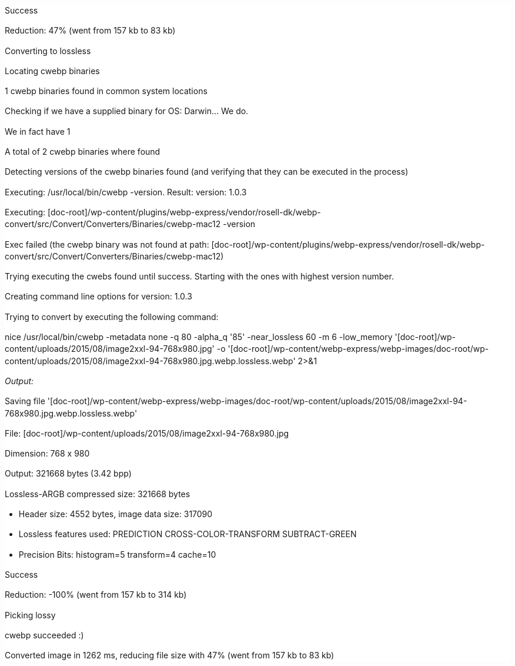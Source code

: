 Success

Reduction: 47% (went from 157 kb to 83 kb)


Converting to lossless

Locating cwebp binaries

1 cwebp binaries found in common system locations

Checking if we have a supplied binary for OS: Darwin... We do.

We in fact have 1

A total of 2 cwebp binaries where found

Detecting versions of the cwebp binaries found (and verifying that they can be executed in the process)

Executing: /usr/local/bin/cwebp -version. Result: version: 1.0.3

Executing: [doc-root]/wp-content/plugins/webp-express/vendor/rosell-dk/webp-convert/src/Convert/Converters/Binaries/cwebp-mac12 -version

Exec failed (the cwebp binary was not found at path: [doc-root]/wp-content/plugins/webp-express/vendor/rosell-dk/webp-convert/src/Convert/Converters/Binaries/cwebp-mac12)

Trying executing the cwebs found until success. Starting with the ones with highest version number.

Creating command line options for version: 1.0.3

Trying to convert by executing the following command:

nice /usr/local/bin/cwebp -metadata none -q 80 -alpha_q '85' -near_lossless 60 -m 6 -low_memory '[doc-root]/wp-content/uploads/2015/08/image2xxl-94-768x980.jpg' -o '[doc-root]/wp-content/webp-express/webp-images/doc-root/wp-content/uploads/2015/08/image2xxl-94-768x980.jpg.webp.lossless.webp' 2>&1


*Output:* 

Saving file '[doc-root]/wp-content/webp-express/webp-images/doc-root/wp-content/uploads/2015/08/image2xxl-94-768x980.jpg.webp.lossless.webp'

File:      [doc-root]/wp-content/uploads/2015/08/image2xxl-94-768x980.jpg

Dimension: 768 x 980

Output:    321668 bytes (3.42 bpp)

Lossless-ARGB compressed size: 321668 bytes

  * Header size: 4552 bytes, image data size: 317090

  * Lossless features used: PREDICTION CROSS-COLOR-TRANSFORM SUBTRACT-GREEN

  * Precision Bits: histogram=5 transform=4 cache=10


Success

Reduction: -100% (went from 157 kb to 314 kb)


Picking lossy

cwebp succeeded :)


Converted image in 1262 ms, reducing file size with 47% (went from 157 kb to 83 kb)

